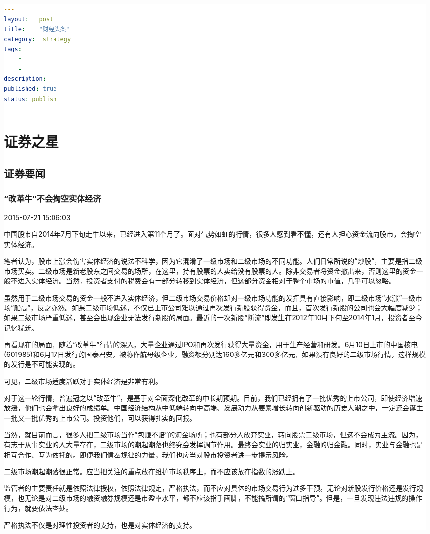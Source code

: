 ```yaml
---
layout:   post
title:    "财经头条"
category:  strategy
tags:     
    -  
    -   
description: 
published: true
status: publish
---
```



 
 



 
<h1> 证券之星 </h1>
 
## 证券要闻

 
 

 

 
### “改革牛”不会掏空实体经济
[2015-07-21 15:06:03](http://stock.stockstar.com/SS2015072100002123.shtml)
 
中国股市自2014年7月下旬走牛以来，已经进入第11个月了。面对气势如虹的行情，很多人感到看不懂，还有人担心资金流向股市，会掏空实体经济。
                                                                                 
笔者认为，股市上涨会伤害实体经济的说法不科学，因为它混淆了一级市场和二级市场的不同功能。人们日常所说的“炒股”，主要是指二级市场买卖。二级市场是新老股东之间交易的场所，在这里，持有股票的人卖给没有股票的人。除非交易者将资金撤出来，否则这里的资金一般不进入实体经济。当然，投资者支付的税费会有一部分转移到实体经济，但这部分资金相对于整个市场的市值，几乎可以忽略。
                                                                                 
虽然用于二级市场交易的资金一般不进入实体经济，但二级市场交易价格却对一级市场功能的发挥具有直接影响，即二级市场“水涨”一级市场“船高”，反之亦然。如果二级市场低迷，不仅已上市公司难以通过再次发行新股获得资金，而且，首次发行新股的公司也会大幅度减少；如果二级市场严重低迷，甚至会出现企业无法发行新股的局面。最近的一次新股“断流”即发生在2012年10月下旬至2014年1月，投资者至今记忆犹新。
                                                                                 
再看现在的局面，随着“改革牛”行情的深入，大量企业通过IPO和再次发行获得大量资金，用于生产经营和研发。6月10日上市的中国核电(601985)和6月17日发行的国泰君安，被称作航母级企业，融资额分别达160多亿元和300多亿元，如果没有良好的二级市场行情，这样规模的发行是不可能实现的。
                                                                                 
可见，二级市场适度活跃对于实体经济是非常有利。
                                                                                 
对于这一轮行情，普遍冠之以“改革牛”，是基于对全面深化改革的中长期预期。目前，我们已经拥有了一批优秀的上市公司，即使经济增速放缓，他们也会拿出良好的成绩单。中国经济结构从中低端转向中高端、发展动力从要素增长转向创新驱动的历史大潮之中，一定还会诞生一批又一批优秀的上市公司。投资他们，可以获得扎实的回报。
                                                                                 
当然，就目前而言，很多人把二级市场当作“包赚不赔”的淘金场所；也有部分人放弃实业，转向股票二级市场，但这不会成为主流。因为，有志于从事实业的人大量存在，二级市场的潮起潮落也终究会发挥调节作用。最终会实业的归实业，金融的归金融。同时，实业与金融也是相互合作、互为依托的。即便我们信奉规律的力量，我们也应当对股市投资者进一步提示风险。
                                                                                 
二级市场潮起潮落很正常。应当把关注的重点放在维护市场秩序上，而不应该放在指数的涨跌上。
                                                                                 
监管者的主要责任就是依照法律授权，依照法律规定，严格执法，而不应对具体的市场交易行为过多干预。无论对新股发行价格还是发行规模，也无论是对二级市场的融资融券规模还是市盈率水平，都不应该指手画脚，不能搞所谓的“窗口指导”。但是，一旦发现违法违规的操作行为，就要依法查处。
                                                                                 
严格执法不仅是对理性投资者的支持，也是对实体经济的支持。
                                                                                 

    